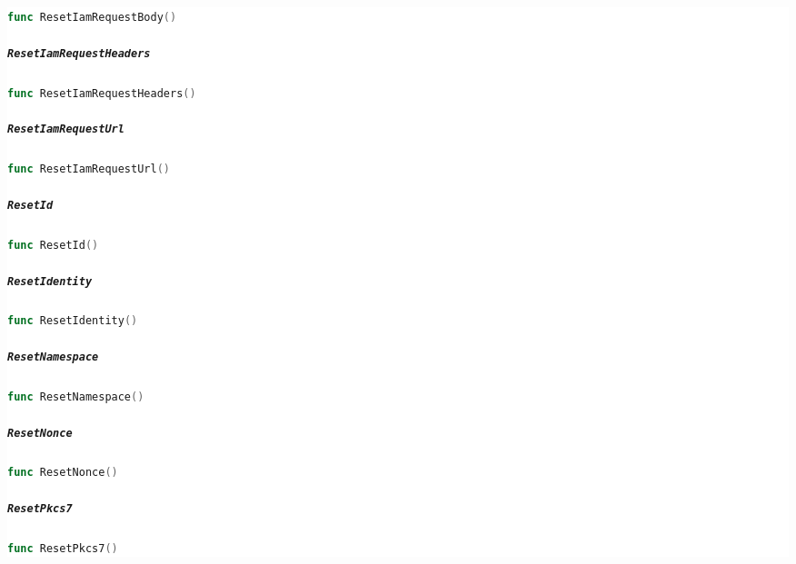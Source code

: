 ```go
func ResetIamRequestBody()
```

##### `ResetIamRequestHeaders` <a name="ResetIamRequestHeaders" id="@cdktf/provider-vault.awsAuthBackendLogin.AwsAuthBackendLogin.resetIamRequestHeaders"></a>

```go
func ResetIamRequestHeaders()
```

##### `ResetIamRequestUrl` <a name="ResetIamRequestUrl" id="@cdktf/provider-vault.awsAuthBackendLogin.AwsAuthBackendLogin.resetIamRequestUrl"></a>

```go
func ResetIamRequestUrl()
```

##### `ResetId` <a name="ResetId" id="@cdktf/provider-vault.awsAuthBackendLogin.AwsAuthBackendLogin.resetId"></a>

```go
func ResetId()
```

##### `ResetIdentity` <a name="ResetIdentity" id="@cdktf/provider-vault.awsAuthBackendLogin.AwsAuthBackendLogin.resetIdentity"></a>

```go
func ResetIdentity()
```

##### `ResetNamespace` <a name="ResetNamespace" id="@cdktf/provider-vault.awsAuthBackendLogin.AwsAuthBackendLogin.resetNamespace"></a>

```go
func ResetNamespace()
```

##### `ResetNonce` <a name="ResetNonce" id="@cdktf/provider-vault.awsAuthBackendLogin.AwsAuthBackendLogin.resetNonce"></a>

```go
func ResetNonce()
```

##### `ResetPkcs7` <a name="ResetPkcs7" id="@cdktf/provider-vault.awsAuthBackendLogin.AwsAuthBackendLogin.resetPkcs7"></a>

```go
func ResetPkcs7()
```
